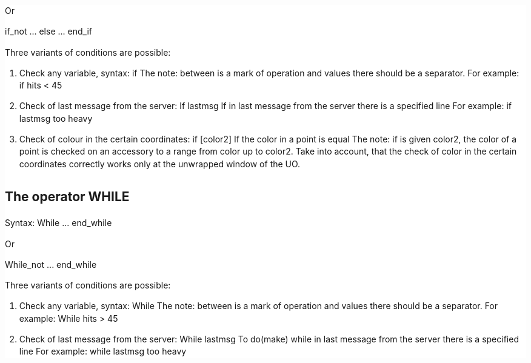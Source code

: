 Or

if_not <condition>
...
else
...
end_if

Three variants of conditions are possible:

1) Check any variable, syntax:
if <value> <a mark of operation> <value> 
The note: between is a mark of operation and values there should be a separator.
For example:
if hits < 45

2) Check of last message from the server:
If lastmsg <last message>
If in last message from the server there is a specified line
For example:
if lastmsg too heavy

3) Check of colour in the certain coordinates:
if <coordinate> <color> [color2]
If the color in a point <coordinate> is equal <color>
The note: if is given color2, the color of a point is checked on an accessory to a range from color up to color2. Take into account, that the check of color in the certain coordinates correctly works only at the unwrapped window of the UO.


The operator WHILE
----------------------------
Syntax:
While <condition>
...
end_while

Or

While_not <condition>
...
end_while

Three variants of conditions are possible:

1) Check any variable, syntax:
While <value> <a mark of operation> <value>
The note: between is a mark of operation and values there should be a separator.
For example:
While hits > 45

2) Check of last message from the server:
While lastmsg <last message>
To do(make) while in last message from the server there is a specified line
For example:
while lastmsg too heavy
